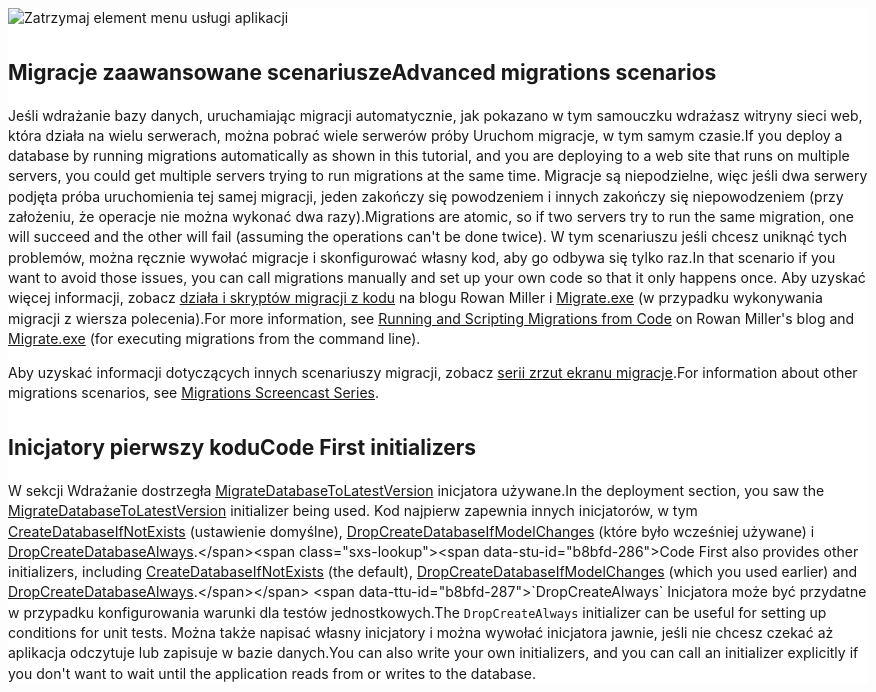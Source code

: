 ![Zatrzymaj element menu usługi aplikacji](migrations-and-deployment-with-the-entity-framework-in-an-asp-net-mvc-application/_static/server-explorer-stop-app-service.png)

## <a name="advanced-migrations-scenarios"></a><span data-ttu-id="b8bfd-278">Migracje zaawansowane scenariusze</span><span class="sxs-lookup"><span data-stu-id="b8bfd-278">Advanced migrations scenarios</span></span>

<span data-ttu-id="b8bfd-279">Jeśli wdrażanie bazy danych, uruchamiając migracji automatycznie, jak pokazano w tym samouczku wdrażasz witryny sieci web, która działa na wielu serwerach, można pobrać wiele serwerów próby Uruchom migracje, w tym samym czasie.</span><span class="sxs-lookup"><span data-stu-id="b8bfd-279">If you deploy a database by running migrations automatically as shown in this tutorial, and you are deploying to a web site that runs on multiple servers, you could get multiple servers trying to run migrations at the same time.</span></span> <span data-ttu-id="b8bfd-280">Migracje są niepodzielne, więc jeśli dwa serwery podjęta próba uruchomienia tej samej migracji, jeden zakończy się powodzeniem i innych zakończy się niepowodzeniem (przy założeniu, że operacje nie można wykonać dwa razy).</span><span class="sxs-lookup"><span data-stu-id="b8bfd-280">Migrations are atomic, so if two servers try to run the same migration, one will succeed and the other will fail (assuming the operations can't be done twice).</span></span> <span data-ttu-id="b8bfd-281">W tym scenariuszu jeśli chcesz uniknąć tych problemów, można ręcznie wywołać migracje i skonfigurować własny kod, aby go odbywa się tylko raz.</span><span class="sxs-lookup"><span data-stu-id="b8bfd-281">In that scenario if you want to avoid those issues, you can call migrations manually and set up your own code so that it only happens once.</span></span> <span data-ttu-id="b8bfd-282">Aby uzyskać więcej informacji, zobacz [działa i skryptów migracji z kodu](http://romiller.com/2012/02/09/running-scripting-migrations-from-code/) na blogu Rowan Miller i [Migrate.exe](/ef/ef6/modeling/code-first/migrations/migrate-exe) (w przypadku wykonywania migracji z wiersza polecenia).</span><span class="sxs-lookup"><span data-stu-id="b8bfd-282">For more information, see [Running and Scripting Migrations from Code](http://romiller.com/2012/02/09/running-scripting-migrations-from-code/) on Rowan Miller's blog and [Migrate.exe](/ef/ef6/modeling/code-first/migrations/migrate-exe) (for executing migrations from the command line).</span></span>

<span data-ttu-id="b8bfd-283">Aby uzyskać informacji dotyczących innych scenariuszy migracji, zobacz [serii zrzut ekranu migracje](https://blogs.msdn.com/b/adonet/archive/2014/03/12/migrations-screencast-series.aspx).</span><span class="sxs-lookup"><span data-stu-id="b8bfd-283">For information about other migrations scenarios, see [Migrations Screencast Series](https://blogs.msdn.com/b/adonet/archive/2014/03/12/migrations-screencast-series.aspx).</span></span>

## <a name="code-first-initializers"></a><span data-ttu-id="b8bfd-284">Inicjatory pierwszy kodu</span><span class="sxs-lookup"><span data-stu-id="b8bfd-284">Code First initializers</span></span>

<span data-ttu-id="b8bfd-285">W sekcji Wdrażanie dostrzegła [MigrateDatabaseToLatestVersion](https://msdn.microsoft.com/library/hh829476(v=vs.103).aspx) inicjatora używane.</span><span class="sxs-lookup"><span data-stu-id="b8bfd-285">In the deployment section, you saw the [MigrateDatabaseToLatestVersion](https://msdn.microsoft.com/library/hh829476(v=vs.103).aspx) initializer being used.</span></span> <span data-ttu-id="b8bfd-286">Kod najpierw zapewnia innych inicjatorów, w tym [CreateDatabaseIfNotExists](https://msdn.microsoft.com/library/gg679221(v=vs.103).aspx) (ustawienie domyślne), [DropCreateDatabaseIfModelChanges](https://msdn.microsoft.com/library/gg679604(v=VS.103).aspx) (które było wcześniej używane) i [ DropCreateDatabaseAlways](https://msdn.microsoft.com/library/gg679506(v=VS.103).aspx).</span><span class="sxs-lookup"><span data-stu-id="b8bfd-286">Code First also provides other initializers, including [CreateDatabaseIfNotExists](https://msdn.microsoft.com/library/gg679221(v=vs.103).aspx) (the default), [DropCreateDatabaseIfModelChanges](https://msdn.microsoft.com/library/gg679604(v=VS.103).aspx) (which you used earlier) and [DropCreateDatabaseAlways](https://msdn.microsoft.com/library/gg679506(v=VS.103).aspx).</span></span> <span data-ttu-id="b8bfd-287">`DropCreateAlways` Inicjatora może być przydatne w przypadku konfigurowania warunki dla testów jednostkowych.</span><span class="sxs-lookup"><span data-stu-id="b8bfd-287">The `DropCreateAlways` initializer can be useful for setting up conditions for unit tests.</span></span> <span data-ttu-id="b8bfd-288">Można także napisać własny inicjatory i można wywołać inicjatora jawnie, jeśli nie chcesz czekać aż aplikacja odczytuje lub zapisuje w bazie danych.</span><span class="sxs-lookup"><span data-stu-id="b8bfd-288">You can also write your own initializers, and you can call an initializer explicitly if you don't want to wait until the application reads from or writes to the database.</span></span>

